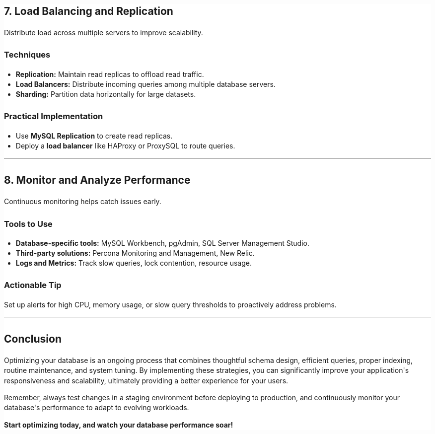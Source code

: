 
## 7. Load Balancing and Replication

Distribute load across multiple servers to improve scalability.

### Techniques

- **Replication:** Maintain read replicas to offload read traffic.
- **Load Balancers:** Distribute incoming queries among multiple database servers.
- **Sharding:** Partition data horizontally for large datasets.

### Practical Implementation

- Use **MySQL Replication** to create read replicas.
- Deploy a **load balancer** like HAProxy or ProxySQL to route queries.

---

## 8. Monitor and Analyze Performance

Continuous monitoring helps catch issues early.

### Tools to Use

- **Database-specific tools:** MySQL Workbench, pgAdmin, SQL Server Management Studio.
- **Third-party solutions:** Percona Monitoring and Management, New Relic.
- **Logs and Metrics:** Track slow queries, lock contention, resource usage.

### Actionable Tip

Set up alerts for high CPU, memory usage, or slow query thresholds to proactively address problems.

---

## Conclusion

Optimizing your database is an ongoing process that combines thoughtful schema design, efficient queries, proper indexing, routine maintenance, and system tuning. By implementing these strategies, you can significantly improve your application's responsiveness and scalability, ultimately providing a better experience for your users.

Remember, always test changes in a staging environment before deploying to production, and continuously monitor your database's performance to adapt to evolving workloads.

**Start optimizing today, and watch your database performance soar!**